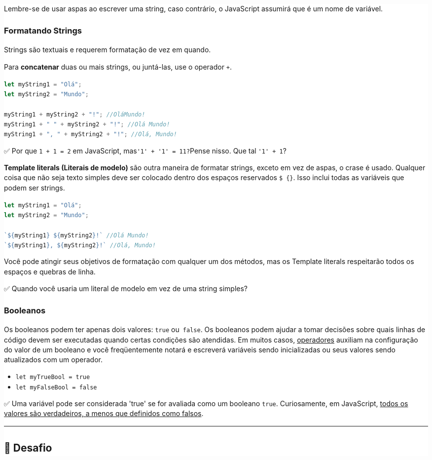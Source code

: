 Lembre-se de usar aspas ao escrever uma string, caso contrário, o JavaScript assumirá que é um nome de variável.

### Formatando Strings

Strings são textuais e requerem formatação de vez em quando.

Para **concatenar** duas ou mais strings, ou juntá-las, use o operador `+`.

```javascript
let myString1 = "Olá";
let myString2 = "Mundo";

myString1 + myString2 + "!"; //OláMundo!
myString1 + " " + myString2 + "!"; //Olá Mundo!
myString1 + ", " + myString2 + "!"; //Olá, Mundo!

```

✅ Por que `1 + 1 = 2` em JavaScript, mas` '1' + '1' = 11? `Pense nisso. Que tal `'1' + 1`?

**Template literals (Literais de modelo)** são outra maneira de formatar strings, exceto em vez de aspas, o crase é usado. Qualquer coisa que não seja texto simples deve ser colocado dentro dos espaços reservados `$ {}`. Isso inclui todas as variáveis que podem ser strings.

```javascript
let myString1 = "Olá";
let myString2 = "Mundo";

`${myString1} ${myString2}!` //Olá Mundo!
`${myString1}, ${myString2}!` //Olá, Mundo!
```

Você pode atingir seus objetivos de formatação com qualquer um dos métodos, mas os Template literals respeitarão todos os espaços e quebras de linha.

✅ Quando você usaria um literal de modelo em vez de uma string simples?

### Booleanos

Os booleanos podem ter apenas dois valores: `true` ou` false`. Os booleanos podem ajudar a tomar decisões sobre quais linhas de código devem ser executadas quando certas condições são atendidas. Em muitos casos, [operadores](#Operadores-aritméticos) auxiliam na configuração do valor de um booleano e você freqüentemente notará e escreverá variáveis sendo inicializadas ou seus valores sendo atualizados com um operador.

- `let myTrueBool = true`
- `let myFalseBool = false`

✅ Uma variável pode ser considerada 'true' se for avaliada como um booleano `true`. Curiosamente, em JavaScript, [todos os valores são verdadeiros, a menos que definidos como falsos](https://developer.mozilla.org/docs/Glossary/Truthy).

---

## 🚀 Desafio
